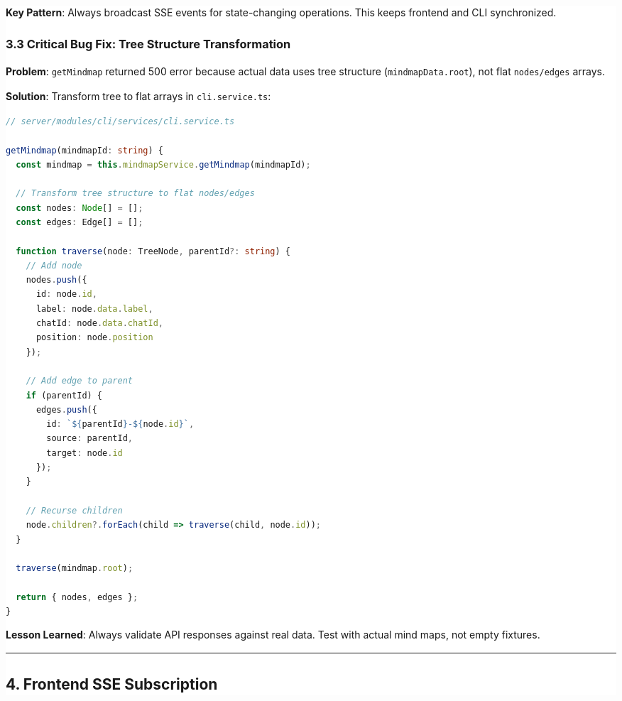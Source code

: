 **Key Pattern**: Always broadcast SSE events for state-changing operations. This keeps frontend and CLI synchronized.

### 3.3 Critical Bug Fix: Tree Structure Transformation

**Problem**: `getMindmap` returned 500 error because actual data uses tree structure (`mindmapData.root`), not flat `nodes/edges` arrays.

**Solution**: Transform tree to flat arrays in `cli.service.ts`:

```typescript
// server/modules/cli/services/cli.service.ts

getMindmap(mindmapId: string) {
  const mindmap = this.mindmapService.getMindmap(mindmapId);

  // Transform tree structure to flat nodes/edges
  const nodes: Node[] = [];
  const edges: Edge[] = [];

  function traverse(node: TreeNode, parentId?: string) {
    // Add node
    nodes.push({
      id: node.id,
      label: node.data.label,
      chatId: node.data.chatId,
      position: node.position
    });

    // Add edge to parent
    if (parentId) {
      edges.push({
        id: `${parentId}-${node.id}`,
        source: parentId,
        target: node.id
      });
    }

    // Recurse children
    node.children?.forEach(child => traverse(child, node.id));
  }

  traverse(mindmap.root);

  return { nodes, edges };
}
```

**Lesson Learned**: Always validate API responses against real data. Test with actual mind maps, not empty fixtures.

---

## 4. Frontend SSE Subscription

